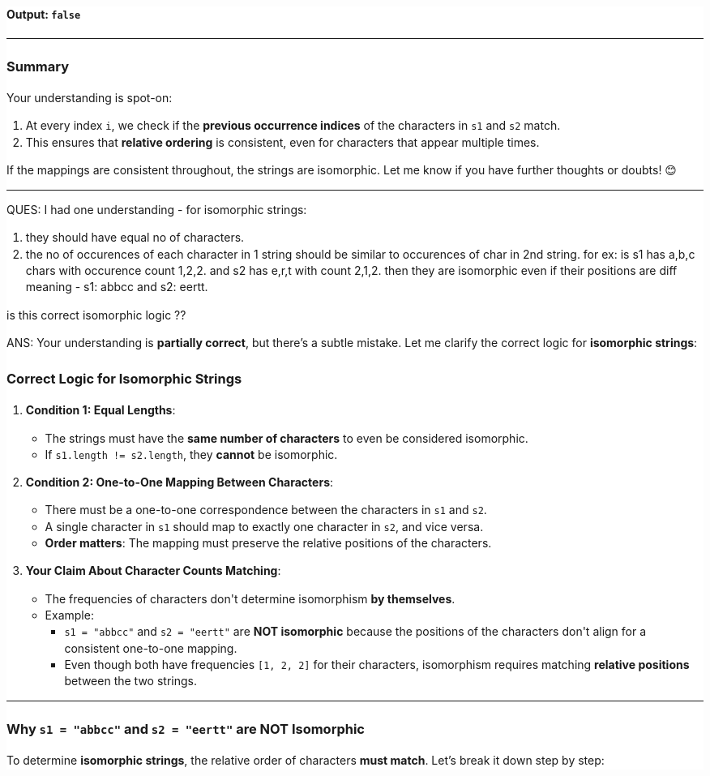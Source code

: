 #### Output: `false`

---

### **Summary**

Your understanding is spot-on:
1. At every index `i`, we check if the **previous occurrence indices** of the characters in `s1` and `s2` match.
2. This ensures that **relative ordering** is consistent, even for characters that appear multiple times.

If the mappings are consistent throughout, the strings are isomorphic. Let me know if you have further thoughts or doubts! 😊


---

QUES: I had one understanding -
for isomorphic strings:
1. they should have equal no of characters.
2. the no of occurences of each character in 1 string should be similar to occurences of char in 2nd string. for ex: is s1 has a,b,c chars with occurence count 1,2,2. and s2 has e,r,t with count 2,1,2.
   then they are isomorphic even if their positions are diff meaning -
   s1: abbcc and s2: eertt.

is this correct isomorphic logic ?? 

ANS: Your understanding is **partially correct**, but there’s a subtle mistake. Let me clarify the correct logic for **isomorphic strings**:

### **Correct Logic for Isomorphic Strings**
1. **Condition 1: Equal Lengths**:
    - The strings must have the **same number of characters** to even be considered isomorphic.
    - If `s1.length != s2.length`, they **cannot** be isomorphic.

2. **Condition 2: One-to-One Mapping Between Characters**:
    - There must be a one-to-one correspondence between the characters in `s1` and `s2`.
    - A single character in `s1` should map to exactly one character in `s2`, and vice versa.
    - **Order matters**: The mapping must preserve the relative positions of the characters.

3. **Your Claim About Character Counts Matching**:
    - The frequencies of characters don't determine isomorphism **by themselves**.
    - Example:
        - `s1 = "abbcc"` and `s2 = "eertt"` are **NOT isomorphic** because the positions of the characters don't align for a consistent one-to-one mapping.
        - Even though both have frequencies `[1, 2, 2]` for their characters, isomorphism requires matching **relative positions** between the two strings.

---

### **Why `s1 = "abbcc"` and `s2 = "eertt"` are NOT Isomorphic**
To determine **isomorphic strings**, the relative order of characters **must match**. Let’s break it down step by step:
